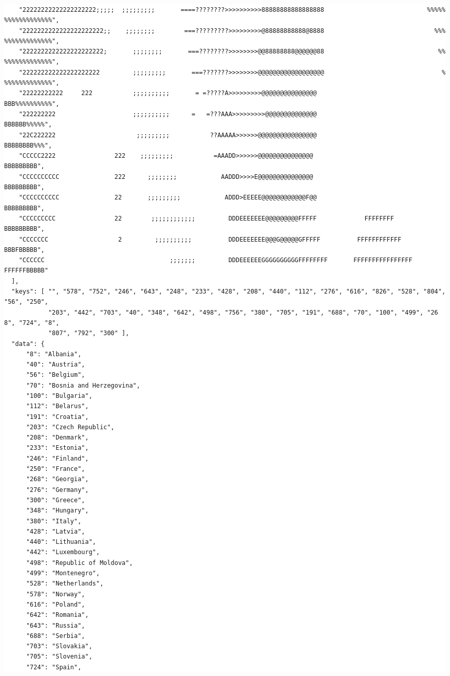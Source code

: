         "22222222222222222222;;;;;  ;;;;;;;;;       ====????????>>>>>>>>>>88888888888888888                            %%%%%%%%%%%%%%%%%%",
        "2222222222222222222222;;    ;;;;;;;;        ===?????????>>>>>>>>>@88888888888@8888                              %%%%%%%%%%%%%%%%",
        "2222222222222222222222;       ;;;;;;;;       ===????????>>>>>>>>@@88888888@@@@@@88                               %%%%%%%%%%%%%%%",
        "222222222222222222222         ;;;;;;;;;       ===???????>>>>>>>>@@@@@@@@@@@@@@@@@@                                %%%%%%%%%%%%%%",
        "22222222222     222           ;;;;;;;;;;       = =?????A>>>>>>>>>@@@@@@@@@@@@@@@                                   BBB%%%%%%%%%%",
        "222222222                     ;;;;;;;;;;      =   =???AAA>>>>>>>>>@@@@@@@@@@@@@@                                     BBBBBB%%%%%",
        "22C222222                      ;;;;;;;;;           ??AAAAA>>>>>>@@@@@@@@@@@@@@@@                                     BBBBBBBB%%%",
        "CCCCC2222                222    ;;;;;;;;;           =AAADD>>>>>>@@@@@@@@@@@@@@@                                        BBBBBBBBB",
        "CCCCCCCCCC               222      ;;;;;;;;            AADDD>>>>E@@@@@@@@@@@@@@@                                        BBBBBBBBB",
        "CCCCCCCCCC               22       ;;;;;;;;;            ADDD>EEEEE@@@@@@@@@@@@F@@                                       BBBBBBBBB",
        "CCCCCCCCC                22        ;;;;;;;;;;;;         DDDEEEEEEE@@@@@@@@@FFFFF             FFFFFFFF                  BBBBBBBBB",
        "CCCCCCC                   2         ;;;;;;;;;;          DDDEEEEEEE@@@G@@@@@GFFFFF          FFFFFFFFFFFF                BBBFBBBBB",
        "CCCCCC                                  ;;;;;;;         DDDEEEEEEGGGGGGGGGGFFFFFFFF       FFFFFFFFFFFFFFFF           FFFFFFBBBBB"
      ],
      "keys": [ "", "578", "752", "246", "643", "248", "233", "428", "208", "440", "112", "276", "616", "826", "528", "804", "56", "250",
                "203", "442", "703", "40", "348", "642", "498", "756", "380", "705", "191", "688", "70", "100", "499", "268", "724", "8",
                "807", "792", "300" ],
      "data": {
          "8": "Albania",
          "40": "Austria",
          "56": "Belgium",
          "70": "Bosnia and Herzegovina",
          "100": "Bulgaria",
          "112": "Belarus",
          "191": "Croatia",
          "203": "Czech Republic",
          "208": "Denmark",
          "233": "Estonia",
          "246": "Finland",
          "250": "France",
          "268": "Georgia",
          "276": "Germany",
          "300": "Greece",
          "348": "Hungary",
          "380": "Italy",
          "428": "Latvia",
          "440": "Lithuania",
          "442": "Luxembourg",
          "498": "Republic of Moldova",
          "499": "Montenegro",
          "528": "Netherlands",
          "578": "Norway",
          "616": "Poland",
          "642": "Romania",
          "643": "Russia",
          "688": "Serbia",
          "703": "Slovakia",
          "705": "Slovenia",
          "724": "Spain",